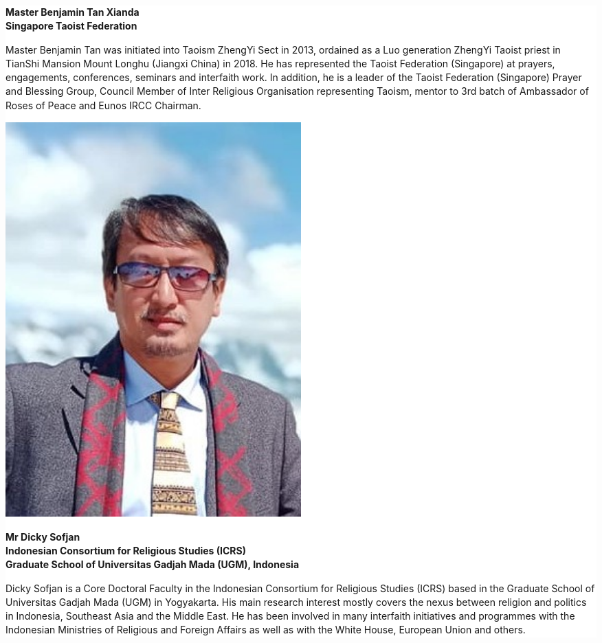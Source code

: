 **Master Benjamin Tan Xianda  
Singapore Taoist Federation**

Master Benjamin Tan was initiated into Taoism ZhengYi Sect in 2013, ordained as a Luo generation ZhengYi Taoist priest in TianShi Mansion Mount Longhu (Jiangxi China) in 2018. He has represented the Taoist Federation (Singapore) at prayers, engagements, conferences, seminars and interfaith work. In addition, he is a leader of the Taoist Federation (Singapore) Prayer and Blessing Group, Council Member of Inter Religious Organisation representing Taoism, mentor to 3rd batch of Ambassador of Roses of Peace and Eunos IRCC Chairman. 

<img src="/images/Dicky%20Sofjan.jpg" style="width:50%">

**Mr Dicky Sofjan  
Indonesian Consortium for Religious Studies (ICRS)  
Graduate School of Universitas Gadjah Mada (UGM), Indonesia**

Dicky Sofjan is a Core Doctoral Faculty in the Indonesian Consortium for Religious Studies (ICRS) based in the Graduate School of Universitas Gadjah Mada (UGM) in Yogyakarta. His main research interest mostly covers the nexus between religion and politics in Indonesia, Southeast Asia and the Middle East. He has been involved in many interfaith initiatives and programmes with the Indonesian Ministries of Religious and Foreign Affairs as well as with the White House, European Union and others. 
